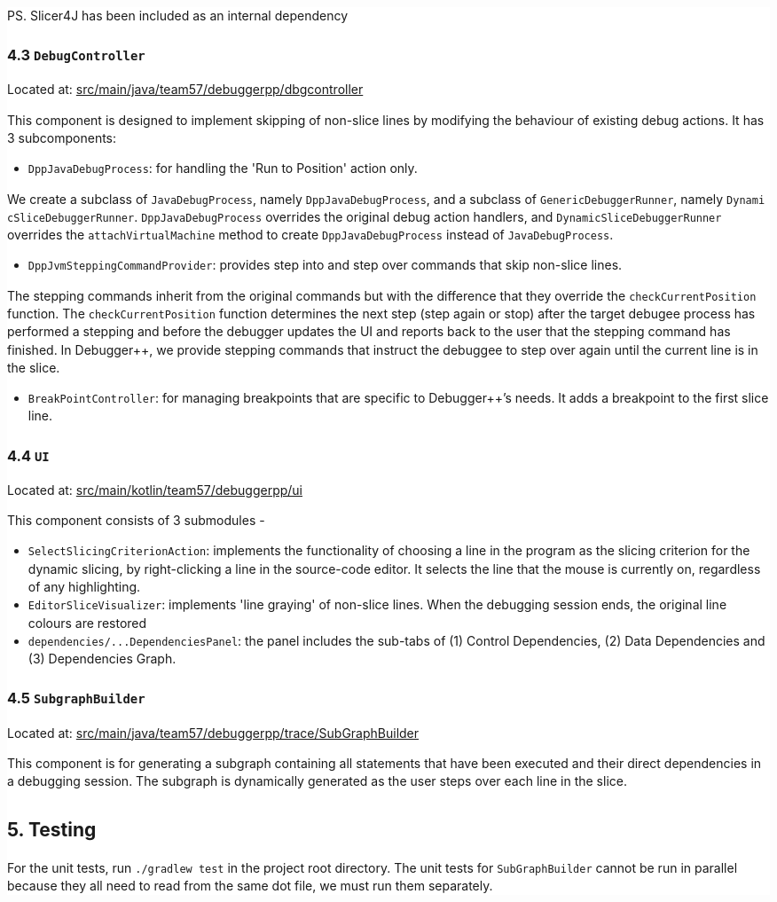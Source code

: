 PS. Slicer4J has been included as an internal dependency

### 4.3 `DebugController`
Located at: [src/main/java/team57/debuggerpp/dbgcontroller](https://github.com/Debugger-Plus-Plus/debuggerpp/tree/master/src/main/java/team57/debuggerpp/dbgcontroller)

This component is designed to implement skipping of non-slice lines by modifying the behaviour of existing debug actions. It has 3 subcomponents:
- `DppJavaDebugProcess`: for handling the 'Run to Position' action only.

We create a subclass of `JavaDebugProcess`, namely `DppJavaDebugProcess`, and a subclass of `GenericDebuggerRunner`, namely `DynamicSliceDebuggerRunner`. `DppJavaDebugProcess` overrides the original debug action handlers, and `DynamicSliceDebuggerRunner` overrides the `attachVirtualMachine` method to create `DppJavaDebugProcess` instead of `JavaDebugProcess`.

- `DppJvmSteppingCommandProvider`: provides step into and step over commands that skip non-slice lines.

The stepping commands inherit from the original commands but with the difference that they override the `checkCurrentPosition` function. The `checkCurrentPosition` function determines the next step (step again or stop) after the target debugee process has performed a stepping and before the debugger updates the UI and reports back to the user that the stepping command has finished. In Debugger++, we provide stepping commands that instruct the debuggee to step over again until the current line is in the slice.

- `BreakPointController`: for managing breakpoints that are specific to Debugger++’s needs. It adds a breakpoint to the first slice line.

### 4.4 `UI`
Located at: [src/main/kotlin/team57/debuggerpp/ui](https://github.com/Debugger-Plus-Plus/debuggerpp/blob/master/src/main/kotlin/team57/debuggerpp/ui)

This component consists of 3 submodules -
- `SelectSlicingCriterionAction`: implements the functionality of choosing a line in the program as the slicing criterion for the dynamic slicing, by right-clicking a line in the source-code editor. It selects the line that the mouse is currently on, regardless of any highlighting.
- `EditorSliceVisualizer`: implements 'line graying' of non-slice lines. When the debugging session ends, the original line colours are restored
- `dependencies/...DependenciesPanel`: the panel includes the sub-tabs of (1) Control Dependencies, (2) Data Dependencies and (3) Dependencies Graph.

### 4.5 `SubgraphBuilder`
Located at: [src/main/java/team57/debuggerpp/trace/SubGraphBuilder](https://github.com/Debugger-Plus-Plus/debuggerpp/blob/master/src/main/java/team57/debuggerpp/trace/SubGraphBuilder.java)

This component is for generating a subgraph containing all statements that have been executed and their direct dependencies in a debugging session. The subgraph is dynamically generated as the user steps over each line in the slice.

## 5. Testing
For the unit tests, run `./gradlew test` in the project root directory. The unit tests for `SubGraphBuilder` cannot be run in parallel because they all need to read from the same dot file, we must run them separately.
